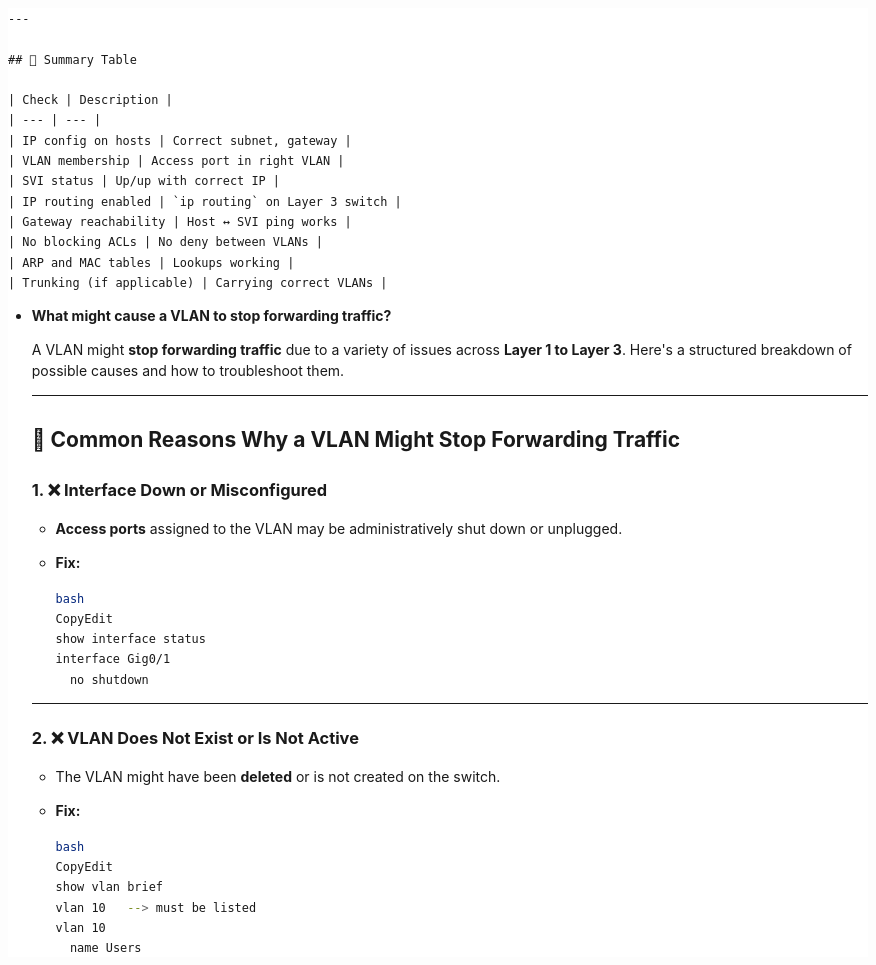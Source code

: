     ---
    
    ## 🧾 Summary Table
    
    | Check | Description |
    | --- | --- |
    | IP config on hosts | Correct subnet, gateway |
    | VLAN membership | Access port in right VLAN |
    | SVI status | Up/up with correct IP |
    | IP routing enabled | `ip routing` on Layer 3 switch |
    | Gateway reachability | Host ↔ SVI ping works |
    | No blocking ACLs | No deny between VLANs |
    | ARP and MAC tables | Lookups working |
    | Trunking (if applicable) | Carrying correct VLANs |
- **What might cause a VLAN to stop forwarding traffic?**
    
    A VLAN might **stop forwarding traffic** due to a variety of issues across **Layer 1 to Layer 3**. Here's a structured breakdown of possible causes and how to troubleshoot them.
    
    ---
    
    ## 🚫 Common Reasons Why a VLAN Might Stop Forwarding Traffic
    
    ### 1. ❌ **Interface Down or Misconfigured**
    
    - **Access ports** assigned to the VLAN may be administratively shut down or unplugged.
    - **Fix:**
        
        ```bash
        bash
        CopyEdit
        show interface status
        interface Gig0/1
          no shutdown
        
        ```
        
    
    ---
    
    ### 2. ❌ **VLAN Does Not Exist or Is Not Active**
    
    - The VLAN might have been **deleted** or is not created on the switch.
    - **Fix:**
        
        ```bash
        bash
        CopyEdit
        show vlan brief
        vlan 10   --> must be listed
        vlan 10
          name Users
        